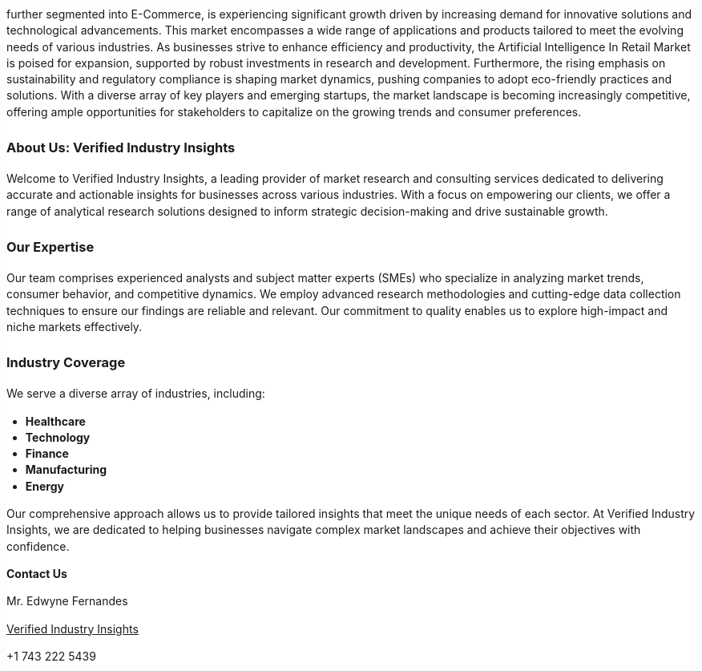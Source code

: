 further segmented into E-Commerce, is experiencing significant growth driven by increasing demand for innovative solutions and technological advancements. This market encompasses a wide range of applications and products tailored to meet the evolving needs of various industries. As businesses strive to enhance efficiency and productivity, the Artificial Intelligence In Retail Market is poised for expansion, supported by robust investments in research and development. Furthermore, the rising emphasis on sustainability and regulatory compliance is shaping market dynamics, pushing companies to adopt eco-friendly practices and solutions. With a diverse array of key players and emerging startups, the market landscape is becoming increasingly competitive, offering ample opportunities for stakeholders to capitalize on the growing trends and consumer preferences.</p><h3>About Us: Verified Industry Insights</h3><p>Welcome to Verified Industry Insights, a leading provider of market research and consulting services dedicated to delivering accurate and actionable insights for businesses across various industries. With a focus on empowering our clients, we offer a range of analytical research solutions designed to inform strategic decision-making and drive sustainable growth.</p><h3>Our Expertise</h3><p>Our team comprises experienced analysts and subject matter experts (SMEs) who specialize in analyzing market trends, consumer behavior, and competitive dynamics. We employ advanced research methodologies and cutting-edge data collection techniques to ensure our findings are reliable and relevant. Our commitment to quality enables us to explore high-impact and niche markets effectively.</p><h3>Industry Coverage</h3><p>We serve a diverse array of industries, including:</p><ul><li><strong>Healthcare</strong></li><li><strong>Technology</strong></li><li><strong>Finance</strong></li><li><strong>Manufacturing</strong></li><li><strong>Energy</strong></li></ul><p>Our comprehensive approach allows us to provide tailored insights that meet the unique needs of each sector. At Verified Industry Insights, we are dedicated to helping businesses navigate complex market landscapes and achieve their objectives with confidence.</p><p><strong>Contact Us</strong></p><p>Mr. Edwyne Fernandes</p><p><a href="https://www.verifiedindustryinsights.com/">Verified Industry Insights</a></p><p>+1 743 222 5439</p>
